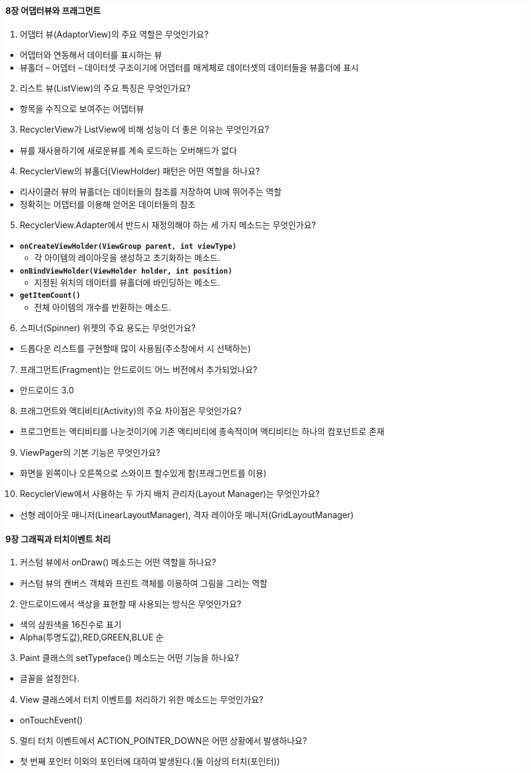 
#### 8장 어댑터뷰와 프래그먼트

1. 어댑터 뷰(AdaptorView)의 주요 역할은 무엇인가요?
- 어뎁터와 연동해서 데이터를 표시하는 뷰
- 뷰홀더 – 어뎁터 – 데이터셋 구조이기에 어뎁터를 매게체로 데이터셋의 데이터들을 뷰홀더에 표시

2. 리스트 뷰(ListView)의 주요 특징은 무엇인가요?
- 항목을 수직으로 보여주는 어뎁터뷰

3. RecyclerView가 ListView에 비해 성능이 더 좋은 이유는 무엇인가요?
- 뷰를 재사용하기에 새로운뷰를 계속 로드하는 오버해드가 없다

4. RecyclerView의 뷰홀더(ViewHolder) 패턴은 어떤 역할을 하나요?
- 리사이클러 뷰의 뷰홀더는 데이터들의 참조를 저장하여 UI에 뛰어주는 역할
- 정확히는 어뎁터를 이용해 얻어온 데이터들의 참조

5. RecyclerView.Adapter에서 반드시 재정의해야 하는 세 가지 메소드는 무엇인가요?
- **`onCreateViewHolder(ViewGroup parent, int viewType)`**
    - 각 아이템의 레이아웃을 생성하고 초기화하는 메소드.
- **`onBindViewHolder(ViewHolder holder, int position)`**
    - 지정된 위치의 데이터를 뷰홀더에 바인딩하는 메소드.
- **`getItemCount()`**
    - 전체 아이템의 개수를 반환하는 메소드.

6. 스피너(Spinner) 위젯의 주요 용도는 무엇인가요?
- 드롭다운 리스트를 구현할때 많이 사용됨(주소창에서 시 선택하는)

7. 프래그먼트(Fragment)는 안드로이드 어느 버전에서 추가되었나요?
- 안드로이드 3.0

8. 프래그먼트와 액티비티(Activity)의 주요 차이점은 무엇인가요?
- 프로그먼트는 액티비티를 나눈것이기에 기존 액티비티에 종속적이며 액티비티는 하나의 컴포넌트로 존재

9. ViewPager의 기본 기능은 무엇인가요?
- 화면을 왼쪽이나 오른쪽으로 스와이프 할수있게 함(프래그먼트를 이용)

10. RecyclerView에서 사용하는 두 가지 배치 관리자(Layout Manager)는 무엇인가요?
- 선형 레이아웃 매니저(LinearLayoutManager), 격자 레이아웃 매니저(GridLayoutManager)



#### 9장 그래픽과 터치이벤트 처리

1. 커스텀 뷰에서 onDraw() 메소드는 어떤 역할을 하나요?
- 커스텀 뷰의 캔버스 객체와 프린트 객체를 이용하여 그림을 그리는 역할

2. 안드로이드에서 색상을 표현할 때 사용되는 방식은 무엇인가요?
- 색의 삼원색을 16진수로 표기 
- Alpha(투명도값),RED,GREEN,BLUE 순

3. Paint 클래스의 setTypeface() 메소드는 어떤 기능을 하나요?
- 글꼴을 설정한다.

4. View 클래스에서 터치 이벤트를 처리하기 위한 메소드는 무엇인가요?
- onTouchEvent()

5. 멀티 터치 이벤트에서 ACTION_POINTER_DOWN은 어떤 상황에서 발생하나요?
- 첫 번째 포인터 이외의 포인터에 대하여 발생된다.(둘 이상의 터치(포인터))

